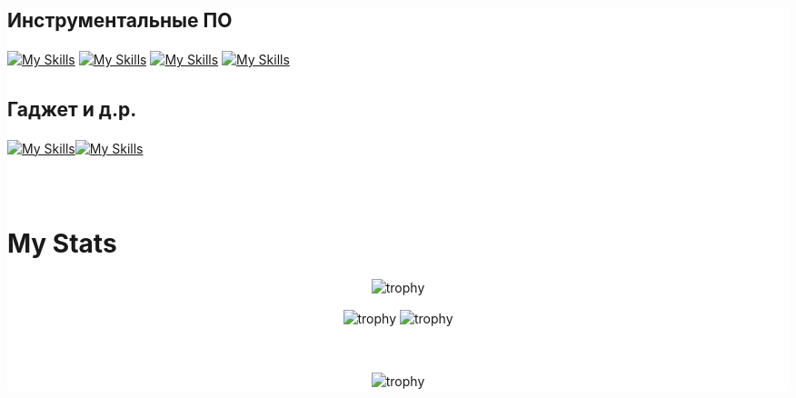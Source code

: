<h2>Инструментальные ПО</h2>

[![My Skills](https://skillicons.dev/icons?i=visualstudio,vscode)](https://skillicons.dev)
[![My Skills](https://simpleskill.icons.workers.dev/svg?i=.net,git,gitforwindows)](https://simpleskill.icons.workers.dev) 
[![My Skills](https://skillicons.dev/icons?i=github,atom)](https://skillicons.dev)
[![My Skills](https://simpleskill.icons.workers.dev/svg?i=jetpackcompose)](https://simpleskill.icons.workers.dev) 

<h2>Гаджет и д.р.</h2>

[![My Skills](https://skillicons.dev/icons?i=windows)](https://skillicons.dev)[![My Skills](https://simpleskill.icons.workers.dev/svg?i=apple,android,xiaomi,linux,linuxmint,kalilinux,ubuntu,freecodecamp,hackthebox,tryhackme,microsoftexcel)](https://simpleskill.icons.workers.dev)

<br>

<h1>My Stats</h1>

<p align="center">
  <img src="https://github-profile-summary-cards.vercel.app/api/cards/profile-details?username=kokoa454&theme=tokyonight" alt="trophy" style="width: 86%;">
</p>
<p align="center">
  <img src="http://github-profile-summary-cards.vercel.app/api/cards/stats?username=kokoa454&theme=tokyonight" alt="trophy" style="width: 43%;">
  <img src="https://github-profile-summary-cards.vercel.app/api/cards/repos-per-language?username=kokoa454&theme=tokyonight" alt="trophy" style="width: 43%;">
</p>

<br>

<p align="center">
  <img src="https://github-profile-trophy.vercel.app/?username=kokoa454&theme=algolia" alt="trophy" style="width: 86%;">
</p>
